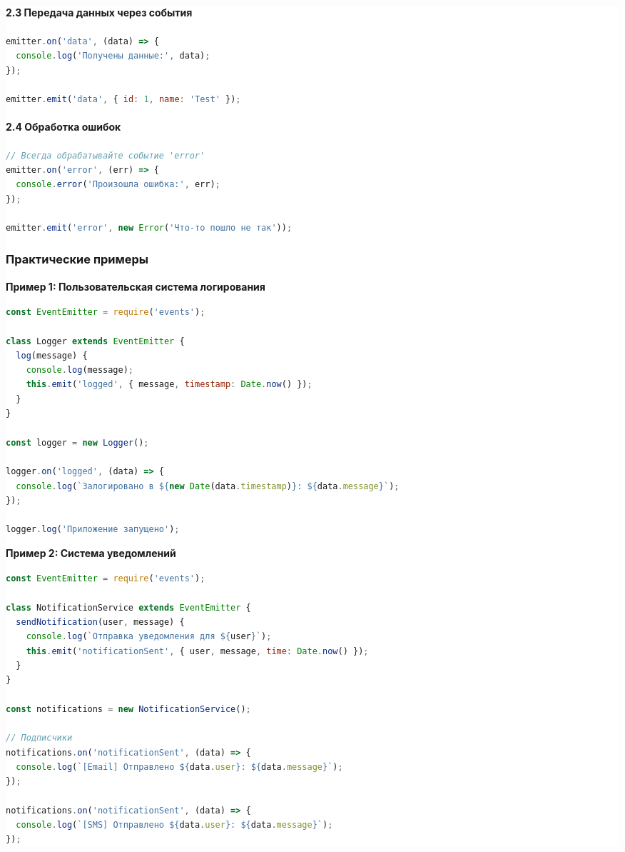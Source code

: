 #### 2.3 Передача данных через события

```javascript
emitter.on('data', (data) => {
  console.log('Получены данные:', data);
});

emitter.emit('data', { id: 1, name: 'Test' });
```

#### 2.4 Обработка ошибок

```javascript
// Всегда обрабатывайте событие 'error'
emitter.on('error', (err) => {
  console.error('Произошла ошибка:', err);
});

emitter.emit('error', new Error('Что-то пошло не так'));
```

### Практические примеры

**Пример 1: Пользовательская система логирования**

```javascript
const EventEmitter = require('events');

class Logger extends EventEmitter {
  log(message) {
    console.log(message);
    this.emit('logged', { message, timestamp: Date.now() });
  }
}

const logger = new Logger();

logger.on('logged', (data) => {
  console.log(`Залогировано в ${new Date(data.timestamp)}: ${data.message}`);
});

logger.log('Приложение запущено');
```

**Пример 2: Система уведомлений**

```javascript
const EventEmitter = require('events');

class NotificationService extends EventEmitter {
  sendNotification(user, message) {
    console.log(`Отправка уведомления для ${user}`);
    this.emit('notificationSent', { user, message, time: Date.now() });
  }
}

const notifications = new NotificationService();

// Подписчики
notifications.on('notificationSent', (data) => {
  console.log(`[Email] Отправлено ${data.user}: ${data.message}`);
});

notifications.on('notificationSent', (data) => {
  console.log(`[SMS] Отправлено ${data.user}: ${data.message}`);
});

```
